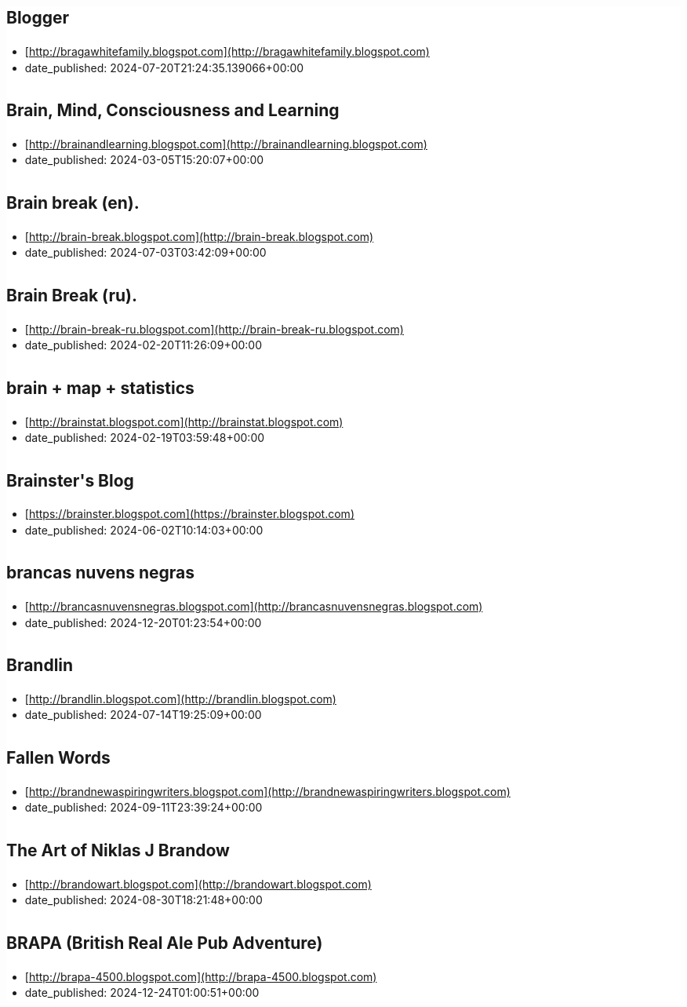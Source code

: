  ## Blogger
 - [http://bragawhitefamily.blogspot.com](http://bragawhitefamily.blogspot.com)
 - date_published: 2024-07-20T21:24:35.139066+00:00

 ## Brain, Mind, Consciousness and Learning
 - [http://brainandlearning.blogspot.com](http://brainandlearning.blogspot.com)
 - date_published: 2024-03-05T15:20:07+00:00

 ## Brain break (en).
 - [http://brain-break.blogspot.com](http://brain-break.blogspot.com)
 - date_published: 2024-07-03T03:42:09+00:00

 ## Brain Break (ru).
 - [http://brain-break-ru.blogspot.com](http://brain-break-ru.blogspot.com)
 - date_published: 2024-02-20T11:26:09+00:00

 ## brain + map + statistics
 - [http://brainstat.blogspot.com](http://brainstat.blogspot.com)
 - date_published: 2024-02-19T03:59:48+00:00

 ## Brainster's Blog
 - [https://brainster.blogspot.com](https://brainster.blogspot.com)
 - date_published: 2024-06-02T10:14:03+00:00

 ## brancas nuvens negras
 - [http://brancasnuvensnegras.blogspot.com](http://brancasnuvensnegras.blogspot.com)
 - date_published: 2024-12-20T01:23:54+00:00

 ## Brandlin
 - [http://brandlin.blogspot.com](http://brandlin.blogspot.com)
 - date_published: 2024-07-14T19:25:09+00:00

 ## Fallen Words
 - [http://brandnewaspiringwriters.blogspot.com](http://brandnewaspiringwriters.blogspot.com)
 - date_published: 2024-09-11T23:39:24+00:00

 ## The Art of Niklas J Brandow
 - [http://brandowart.blogspot.com](http://brandowart.blogspot.com)
 - date_published: 2024-08-30T18:21:48+00:00

 ## BRAPA (British Real Ale Pub Adventure)
 - [http://brapa-4500.blogspot.com](http://brapa-4500.blogspot.com)
 - date_published: 2024-12-24T01:00:51+00:00
